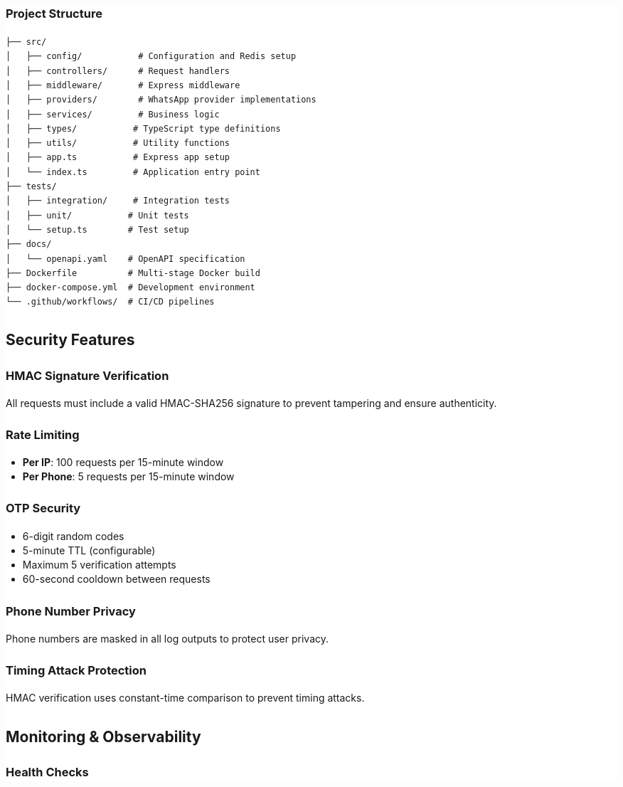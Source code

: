 ### Project Structure

```
├── src/
│   ├── config/           # Configuration and Redis setup
│   ├── controllers/      # Request handlers
│   ├── middleware/       # Express middleware
│   ├── providers/        # WhatsApp provider implementations
│   ├── services/         # Business logic
│   ├── types/           # TypeScript type definitions
│   ├── utils/           # Utility functions
│   ├── app.ts           # Express app setup
│   └── index.ts         # Application entry point
├── tests/
│   ├── integration/     # Integration tests
│   ├── unit/           # Unit tests
│   └── setup.ts        # Test setup
├── docs/
│   └── openapi.yaml    # OpenAPI specification
├── Dockerfile          # Multi-stage Docker build
├── docker-compose.yml  # Development environment
└── .github/workflows/  # CI/CD pipelines
```

## Security Features

### HMAC Signature Verification
All requests must include a valid HMAC-SHA256 signature to prevent tampering and ensure authenticity.

### Rate Limiting
- **Per IP**: 100 requests per 15-minute window
- **Per Phone**: 5 requests per 15-minute window

### OTP Security
- 6-digit random codes
- 5-minute TTL (configurable)
- Maximum 5 verification attempts
- 60-second cooldown between requests

### Phone Number Privacy
Phone numbers are masked in all log outputs to protect user privacy.

### Timing Attack Protection
HMAC verification uses constant-time comparison to prevent timing attacks.

## Monitoring & Observability

### Health Checks

